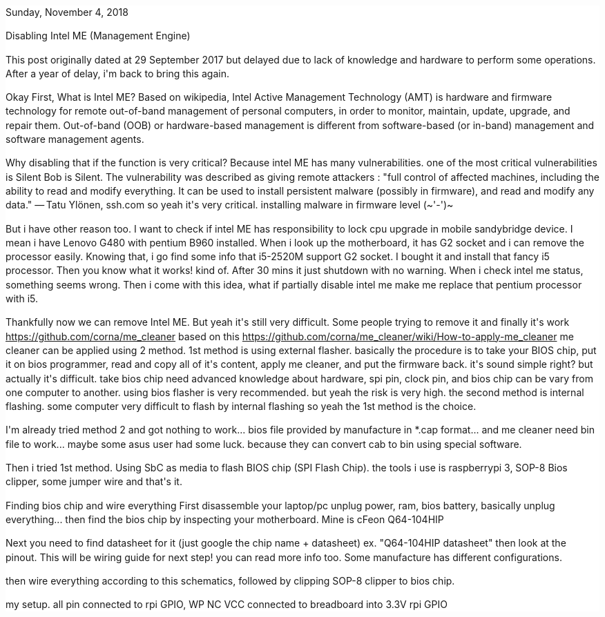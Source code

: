 Sunday, November 4, 2018

Disabling Intel ME (Management Engine)

This post originally dated at 29 September 2017 but delayed due to lack of knowledge and hardware to perform some operations. After a year of delay, i'm back to bring this again.

Okay First, What is Intel ME? Based on wikipedia,  Intel Active Management Technology (AMT) is hardware and firmware technology for remote out-of-band management of personal computers, in order to monitor, maintain, update, upgrade, and repair them. Out-of-band (OOB) or hardware-based management is different from software-based (or in-band) management and software management agents. 

Why disabling that if the function is very critical? Because intel ME has many vulnerabilities. one of the most critical vulnerabilities is Silent Bob is Silent. The vulnerability was described as giving remote attackers : "full control of affected machines, including the ability to read and modify everything. It can be used to install persistent malware (possibly in firmware), and read and modify any data." — Tatu Ylönen, ssh.com so yeah it's very critical. installing malware in firmware level (~'-')~

But i have other reason too. I want to check if intel ME has responsibility to lock cpu upgrade in mobile sandybridge device. I mean i have Lenovo G480 with pentium B960 installed. When i look up the motherboard, it has G2 socket and i can remove the processor easily. Knowing that, i go find some info that i5-2520M support G2 socket. I bought it and install that fancy i5 processor. Then you know what it works! kind of. After 30 mins it just shutdown with no warning. When i check intel me status, something seems wrong. Then i come with this idea, what if partially disable intel me make me replace that pentium processor with i5.

Thankfully now we can remove Intel ME. But yeah it's still very difficult. Some people trying to remove it and finally it's work https://github.com/corna/me_cleaner based on this https://github.com/corna/me_cleaner/wiki/How-to-apply-me_cleaner me cleaner can be applied using 2 method. 1st method is using external flasher. basically the procedure is to take your BIOS chip, put it on bios programmer, read and copy all of it's content, apply me cleaner, and put the firmware back. it's sound simple right? but actually it's difficult. take bios chip need advanced knowledge about hardware, spi pin, clock pin, and bios chip can be vary from one computer to another. using bios flasher is very recommended. but yeah the risk is very high. the second method is internal flashing. some computer very difficult to flash by internal flashing so yeah the 1st method is the choice.

I'm already tried method 2 and got nothing to work... bios file provided by manufacture in *.cap format... and me cleaner need bin file to work... maybe some asus user had some luck. because they can convert cab to bin using special software.

Then i tried 1st method. Using SbC as media to flash BIOS chip (SPI Flash Chip). the tools i use is raspberrypi 3, SOP-8 Bios clipper, some jumper wire and that's it.

Finding bios chip and wire everything
First disassemble your laptop/pc unplug power, ram, bios battery, basically unplug everything... then find the bios chip by inspecting your motherboard. Mine is cFeon Q64-104HIP
 

Next you need to find datasheet for it (just google the chip name + datasheet) ex. "Q64-104HIP datasheet" then look at the pinout. This will be wiring guide for next step! you can read more info too. Some manufacture has different configurations.

then wire everything according to this schematics, followed by clipping SOP-8 clipper to bios chip.
 
 
my setup. all pin connected to rpi GPIO, WP NC VCC connected to breadboard into 3.3V rpi GPIO
